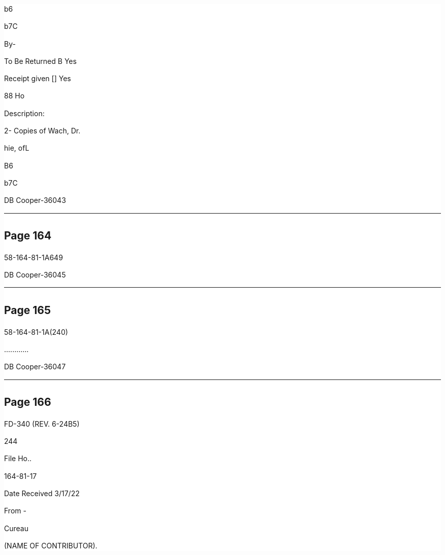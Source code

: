 b6

b7C

By-

To Be Returned B Yes

Receipt given [] Yes

88 Ho

Description:

2- Copies of Wach, Dr.

hie, ofL

B6

b7C

DB Cooper-36043

---

## Page 164

58-164-81-1A649

DB Cooper-36045

---

## Page 165

58-164-81-1A(240)

............

DB Cooper-36047

---

## Page 166

FD-340 (REV. 6-24B5)

244

File Ho..

164-81-17

Date Received 3/17/22

From -

Cureau

(NAME OF CONTRIBUTOR).
